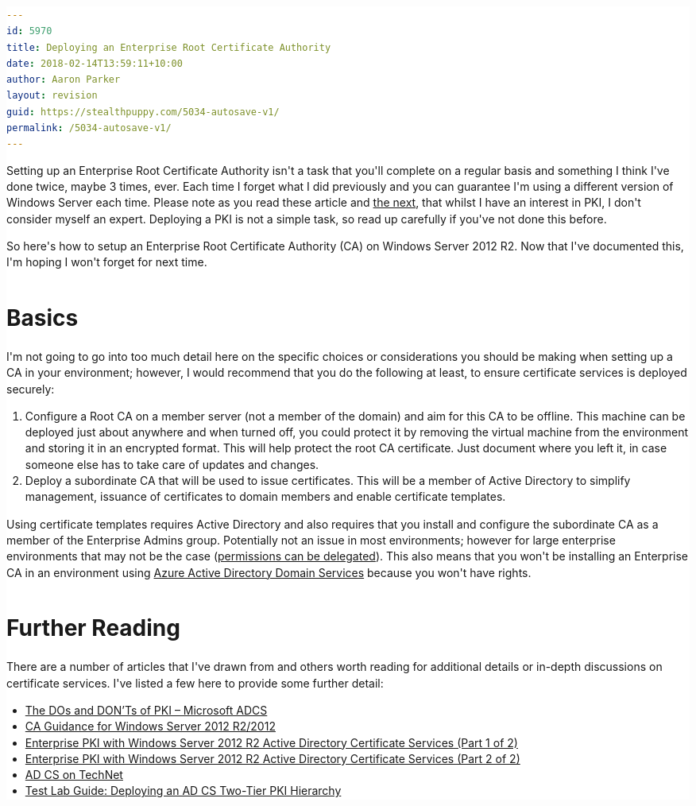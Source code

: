 ```yaml
---
id: 5970
title: Deploying an Enterprise Root Certificate Authority
date: 2018-02-14T13:59:11+10:00
author: Aaron Parker
layout: revision
guid: https://stealthpuppy.com/5034-autosave-v1/
permalink: /5034-autosave-v1/
---
```

Setting up an Enterprise Root Certificate Authority isn't a task that you'll complete on a regular basis and something I think I've done twice, maybe 3 times, ever. Each time I forget what I did previously and you can guarantee I'm using a different version of Windows Server each time. Please note as you read these article and [the next](http://stealthpuppy.com/deploy-enterprise-subordinate-certificate-authority/), that whilst I have an interest in PKI, I don't consider myself an expert. Deploying a PKI is not a simple task, so read up carefully if you've not done this before.

So here's how to setup an Enterprise Root Certificate Authority (CA) on Windows Server 2012 R2. Now that I've documented this, I'm hoping I won't forget for next time.

# Basics

I'm not going to go into too much detail here on the specific choices or considerations you should be making when setting up a CA in your environment; however, I would recommend that you do the following at least, to ensure certificate services is deployed securely:

  1. Configure a Root CA on a member server (not a member of the domain) and aim for this CA to be offline. This machine can be deployed just about anywhere and when turned off, you could protect it by removing the virtual machine from the environment and storing it in an encrypted format. This will help protect the root CA certificate. Just document where you left it, in case someone else has to take care of updates and changes.
  2.  Deploy a subordinate CA that will be used to issue certificates. This will be a member of Active Directory to simplify management, issuance of certificates to domain members and enable certificate templates.

Using certificate templates requires Active Directory and also requires that you install and configure the subordinate CA as a member of the Enterprise Admins group. Potentially not an issue in most environments; however for large enterprise environments that may not be the case ([permissions can be delegated](https://technet.microsoft.com/en-us/library/dn722303(v=ws.11).aspx)). This also means that you won't be installing an Enterprise CA in an environment using [Azure Active Directory Domain Services](https://azure.microsoft.com/en-us/services/active-directory-ds/) because you won't have rights.

# Further Reading

There are a number of articles that I've drawn from and others worth reading for additional details or in-depth discussions on certificate services. I've listed a few here to provide some further detail:

  * [The DOs and DON’Ts of PKI – Microsoft ADCS](http://kazmierczak.eu/itblog/2012/08/22/the-dos-and-donts-of-pki-microsoft-adcs/)
  * [CA Guidance for Windows Server 2012 R2/2012](https://technet.microsoft.com/en-us/library/hh831574.aspx)
  * [Enterprise PKI with Windows Server 2012 R2 Active Directory Certificate Services (Part 1 of 2)](https://blogs.technet.microsoft.com/yungchou/2013/10/21/enterprise-pki-with-windows-server-2012-r2-active-directory-certificate-services-part-1-of-2/)
  * [Enterprise PKI with Windows Server 2012 R2 Active Directory Certificate Services (Part 2 of 2)](https://blogs.technet.microsoft.com/yungchou/2013/10/22/enterprise-pki-with-windows-server-2012-r2-active-directory-certificate-services-part-2-of-2/)
  * [AD CS on TechNet](https://technet.microsoft.com/en-us/windowsserver/dd448615.aspx)
  * [Test Lab Guide: Deploying an AD CS Two-Tier PKI Hierarchy](https://technet.microsoft.com/en-us/library/hh831348(v=ws.11).aspx)